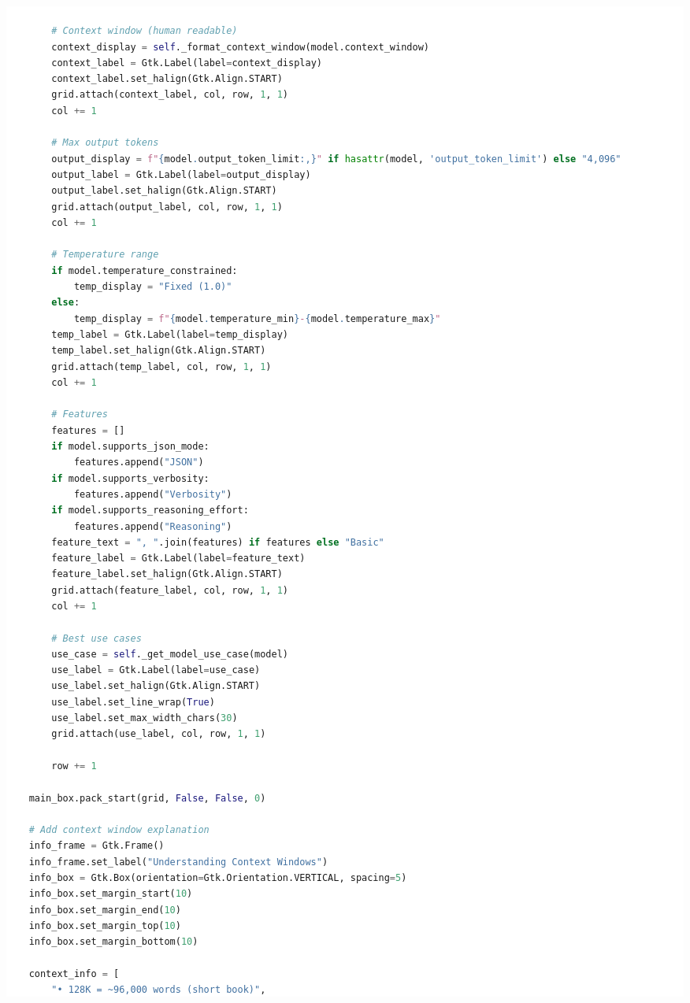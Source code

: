 ```python

        # Context window (human readable)
        context_display = self._format_context_window(model.context_window)
        context_label = Gtk.Label(label=context_display)
        context_label.set_halign(Gtk.Align.START)
        grid.attach(context_label, col, row, 1, 1)
        col += 1

        # Max output tokens
        output_display = f"{model.output_token_limit:,}" if hasattr(model, 'output_token_limit') else "4,096"
        output_label = Gtk.Label(label=output_display)
        output_label.set_halign(Gtk.Align.START)
        grid.attach(output_label, col, row, 1, 1)
        col += 1

        # Temperature range
        if model.temperature_constrained:
            temp_display = "Fixed (1.0)"
        else:
            temp_display = f"{model.temperature_min}-{model.temperature_max}"
        temp_label = Gtk.Label(label=temp_display)
        temp_label.set_halign(Gtk.Align.START)
        grid.attach(temp_label, col, row, 1, 1)
        col += 1

        # Features
        features = []
        if model.supports_json_mode:
            features.append("JSON")
        if model.supports_verbosity:
            features.append("Verbosity")
        if model.supports_reasoning_effort:
            features.append("Reasoning")
        feature_text = ", ".join(features) if features else "Basic"
        feature_label = Gtk.Label(label=feature_text)
        feature_label.set_halign(Gtk.Align.START)
        grid.attach(feature_label, col, row, 1, 1)
        col += 1

        # Best use cases
        use_case = self._get_model_use_case(model)
        use_label = Gtk.Label(label=use_case)
        use_label.set_halign(Gtk.Align.START)
        use_label.set_line_wrap(True)
        use_label.set_max_width_chars(30)
        grid.attach(use_label, col, row, 1, 1)

        row += 1

    main_box.pack_start(grid, False, False, 0)

    # Add context window explanation
    info_frame = Gtk.Frame()
    info_frame.set_label("Understanding Context Windows")
    info_box = Gtk.Box(orientation=Gtk.Orientation.VERTICAL, spacing=5)
    info_box.set_margin_start(10)
    info_box.set_margin_end(10)
    info_box.set_margin_top(10)
    info_box.set_margin_bottom(10)

    context_info = [
        "• 128K = ~96,000 words (short book)",
```